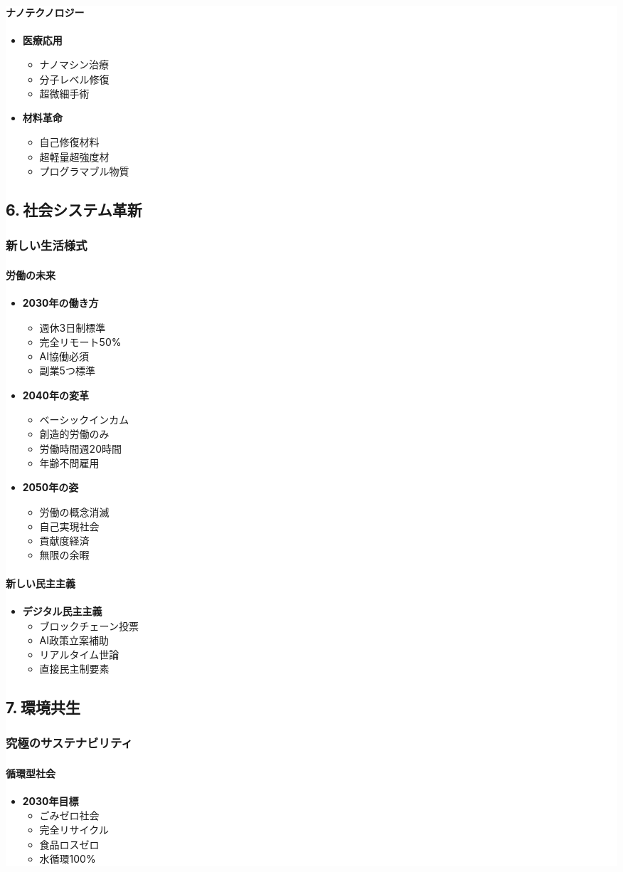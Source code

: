 #### ナノテクノロジー
- **医療応用**
  - ナノマシン治療
  - 分子レベル修復
  - 超微細手術

- **材料革命**
  - 自己修復材料
  - 超軽量超強度材
  - プログラマブル物質

## 6. 社会システム革新

### 新しい生活様式

#### 労働の未来
- **2030年の働き方**
  - 週休3日制標準
  - 完全リモート50%
  - AI協働必須
  - 副業5つ標準

- **2040年の変革**
  - ベーシックインカム
  - 創造的労働のみ
  - 労働時間週20時間
  - 年齢不問雇用

- **2050年の姿**
  - 労働の概念消滅
  - 自己実現社会
  - 貢献度経済
  - 無限の余暇

#### 新しい民主主義
- **デジタル民主主義**
  - ブロックチェーン投票
  - AI政策立案補助
  - リアルタイム世論
  - 直接民主制要素

## 7. 環境共生

### 究極のサステナビリティ

#### 循環型社会
- **2030年目標**
  - ごみゼロ社会
  - 完全リサイクル
  - 食品ロスゼロ
  - 水循環100%
